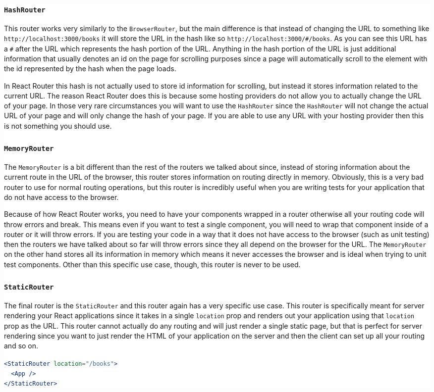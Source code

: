 ### `HashRouter`

This router works very similarly to the `BrowserRouter`, but the main difference is that instead of changing the URL to something like `http://localhost:3000/books` it will store the URL in the hash like so `http://localhost:3000/#/books`. As you can see this URL has a `#` after the URL which represents the hash portion of the URL. Anything in the hash portion of the URL is just additional information that usually denotes an id on the page for scrolling purposes since a page will automatically scroll to the element with the id represented by the hash when the page loads.

In React Router this hash is not actually used to store id information for scrolling, but instead it stores information related to the current URL. The reason React Router does this is because some hosting providers do not allow you to actually change the URL of your page. In those very rare circumstances you will want to use the `HashRouter` since the `HashRouter` will not change the actual URL of your page and will only change the hash of your page. If you are able to use any URL with your hosting provider then this is not something you should use.

### `MemoryRouter`

The `MemoryRouter` is a bit different than the rest of the routers we talked about since, instead of storing information about the current route in the URL of the browser, this router stores information on routing directly in memory. Obviously, this is a very bad router to use for normal routing operations, but this router is incredibly useful when you are writing tests for your application that do not have access to the browser.

Because of how React Router works, you need to have your components wrapped in a router otherwise all your routing code will throw errors and break. This means even if you want to test a single component, you will need to wrap that component inside of a router or it will throw errors. If you are testing your code in a way that it does not have access to the browser (such as unit testing) then the routers we have talked about so far will throw errors since they all depend on the browser for the URL. The `MemoryRouter` on the other hand stores all its information in memory which means it never accesses the browser and is ideal when trying to unit test components. Other than this specific use case, though, this router is never to be used.

### `StaticRouter`

The final router is the `StaticRouter` and this router again has a very specific use case. This router is specifically meant for server rendering your React applications since it takes in a single `location` prop and renders out your application using that `location` prop as the URL. This router cannot actually do any routing and will just render a single static page, but that is perfect for server rendering since you want to just render the HTML of your application on the server and then the client can set up all your routing and so on.

```jsx
<StaticRouter location="/books">
  <App />
</StaticRouter>
```
